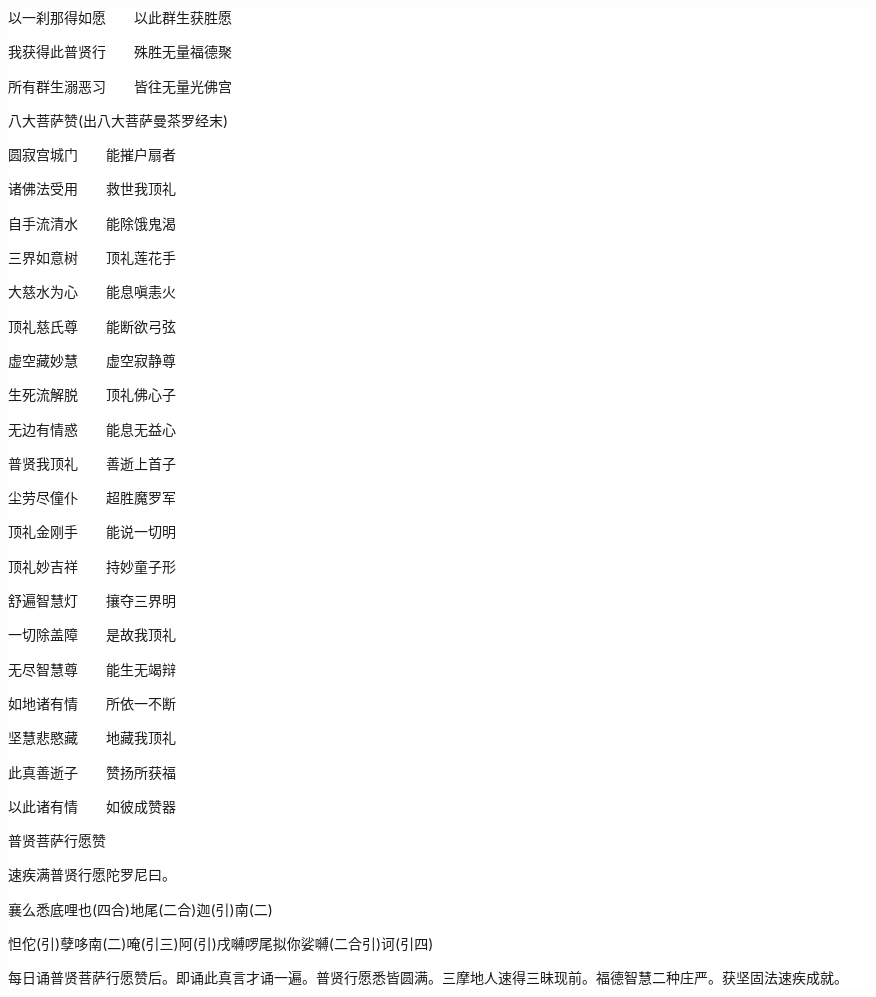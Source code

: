 以一刹那得如愿　　以此群生获胜愿  

我获得此普贤行　　殊胜无量福德聚  

所有群生溺恶习　　皆往无量光佛宫  

八大菩萨赞(出八大菩萨曼茶罗经末)  

圆寂宫城门　　能摧户扇者  

诸佛法受用　　救世我顶礼  

自手流清水　　能除饿鬼渴  

三界如意树　　顶礼莲花手  

大慈水为心　　能息嗔恚火  

顶礼慈氏尊　　能断欲弓弦  

虚空藏妙慧　　虚空寂静尊  

生死流解脱　　顶礼佛心子  

无边有情惑　　能息无益心  

普贤我顶礼　　善逝上首子  

尘劳尽僮仆　　超胜魔罗军  

顶礼金刚手　　能说一切明  

顶礼妙吉祥　　持妙童子形  

舒遍智慧灯　　攘夺三界明  

一切除盖障　　是故我顶礼  

无尽智慧尊　　能生无竭辩  

如地诸有情　　所依一不断  

坚慧悲愍藏　　地藏我顶礼  

此真善逝子　　赞扬所获福  

以此诸有情　　如彼成赞器  

普贤菩萨行愿赞  

速疾满普贤行愿陀罗尼曰。  

襄么悉底哩也(四合)地尾(二合)迦(引)南(二)  

怛佗(引)孽哆南(二)唵(引三)阿(引)戌嚩啰尾拟你娑嚩(二合引)诃(引四)  

每日诵普贤菩萨行愿赞后。即诵此真言才诵一遍。普贤行愿悉皆圆满。三摩地人速得三昧现前。福德智慧二种庄严。获坚固法速疾成就。  
